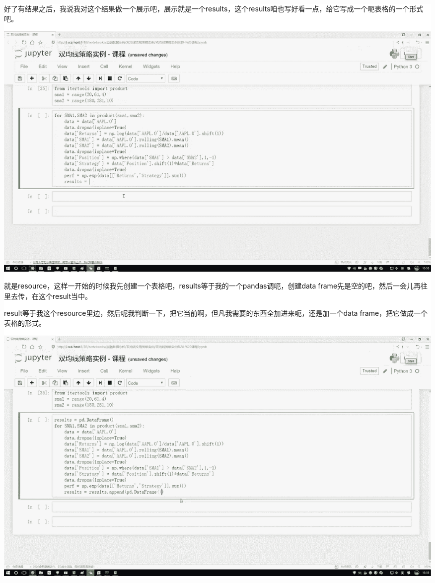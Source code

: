 好了有结果之后，我说我对这个结果做一个展示吧，展示就是一个results，这个results咱也写好看一点，给它写成一个呃表格的一个形式吧。



![](img/651ab3497767ebb1596d0471b6e5a2d0_64.png)

就是resource，这样一开始的时候我先创建一个表格吧，results等于我的一个pandas调呃，创建data frame先是空的吧，然后一会儿再往里去传，在这个result当中。

result等于我这个resource里边，然后呢我判断一下，把它当前啊，但凡我需要的东西全加进来呃，还是加一个data frame，把它做成一个表格的形式。



![](img/651ab3497767ebb1596d0471b6e5a2d0_66.png)
